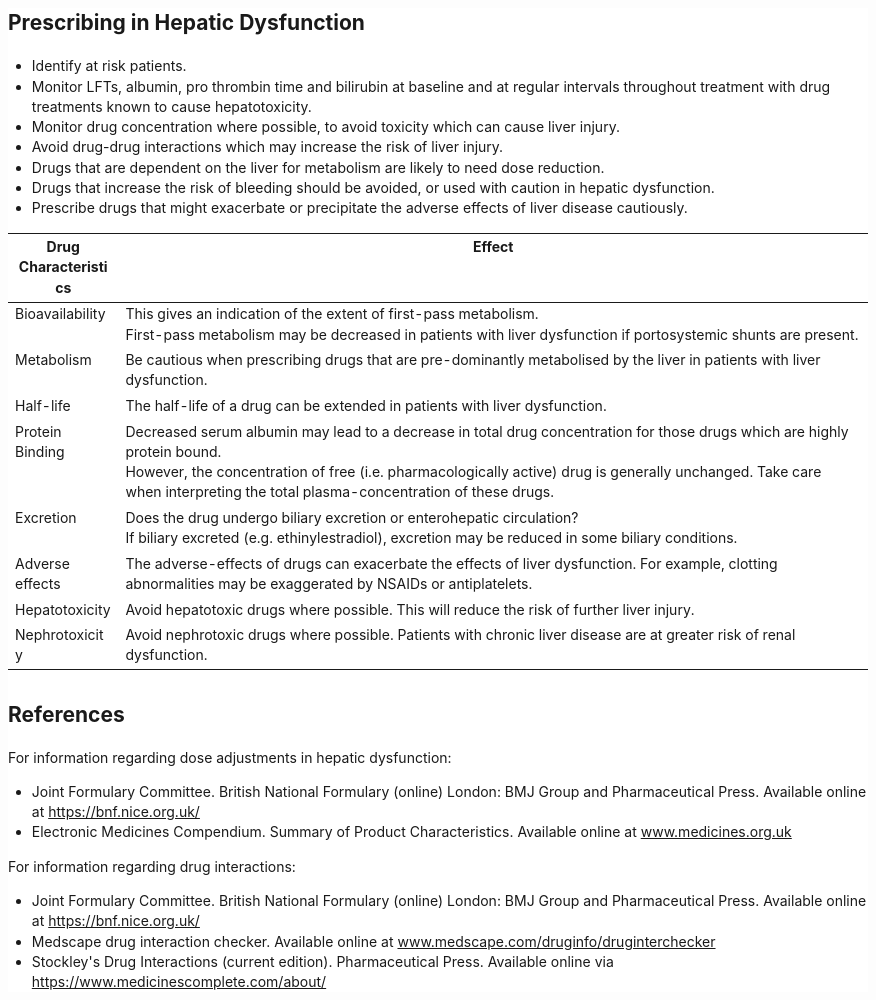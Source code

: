 ## Prescribing in Hepatic Dysfunction

- Identify at risk patients.
- Monitor LFTs, albumin, pro thrombin time and bilirubin at baseline and at regular intervals throughout treatment with drug treatments known to cause hepatotoxicity.
- Monitor drug concentration where possible, to avoid toxicity which can cause liver injury.
- Avoid drug-drug interactions which may increase the risk of liver injury.
- Drugs that are dependent on the liver for metabolism are likely to need dose reduction.
- Drugs that increase the risk of bleeding should be avoided, or used with caution in hepatic dysfunction.
- Prescribe drugs that might exacerbate or precipitate the adverse effects of liver disease cautiously.

| Drug Characteristics | Effect | 
| --- | --- |
| Bioavailability | This gives an indication of the extent of first-pass metabolism.<br>First-pass metabolism may be decreased in patients with liver dysfunction if portosystemic shunts are present. |
| Metabolism | Be cautious when prescribing drugs that are pre-dominantly metabolised by the liver in patients with liver dysfunction. |
| Half-life | The half-life of a drug can be extended in patients with liver dysfunction. |
| Protein Binding | Decreased serum albumin may lead to a decrease in total drug concentration for those drugs which are highly protein bound.<br>However, the concentration of free (i.e. pharmacologically active) drug is generally unchanged.  Take care when interpreting the total plasma-concentration of these drugs. |
| Excretion | Does the drug undergo biliary excretion or enterohepatic circulation?<br>If biliary excreted (e.g. ethinylestradiol), excretion may be reduced in some biliary conditions. |
| Adverse effects | The adverse-effects of drugs can exacerbate the effects of liver dysfunction.  For example, clotting abnormalities may be exaggerated by NSAIDs or antiplatelets. |
| Hepatotoxicity | Avoid hepatotoxic drugs where possible.  This will reduce the risk of further liver injury. |
| Nephrotoxicity | Avoid nephrotoxic drugs where possible.  Patients with chronic liver disease are at greater risk of renal dysfunction. |

## References

For information regarding dose adjustments in hepatic dysfunction:
 
- Joint Formulary Committee. British National Formulary (online) London: BMJ Group and Pharmaceutical Press. Available online  at https://bnf.nice.org.uk/
- Electronic Medicines Compendium. Summary of Product Characteristics. Available online at www.medicines.org.uk
 
For information regarding drug interactions:
 
- Joint Formulary Committee. British National Formulary (online) London: BMJ Group and Pharmaceutical Press. Available online at https://bnf.nice.org.uk/
- Medscape drug interaction checker. Available online at www.medscape.com/druginfo/druginterchecker
- Stockley's Drug Interactions (current edition).  Pharmaceutical Press. Available online via https://www.medicinescomplete.com/about/
